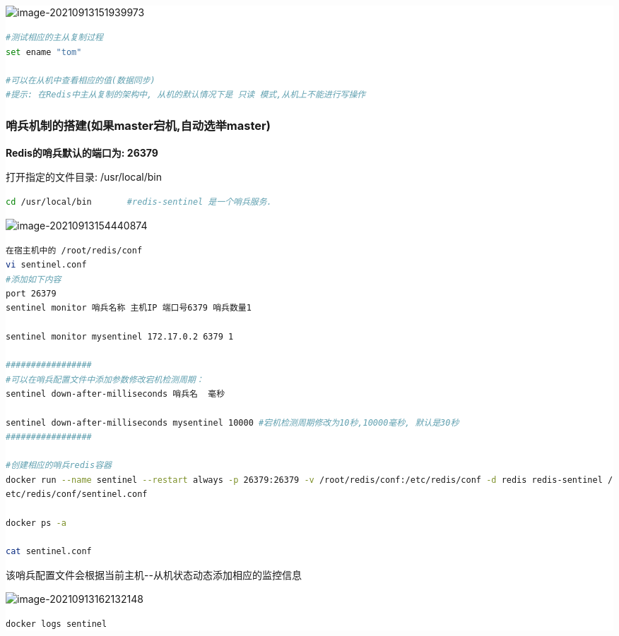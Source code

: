 ![image-20210913151939973](https://gitee.com/abin_z/pic_bed/raw/master/img/202111181526371.png)

```bash
#测试相应的主从复制过程
set ename "tom" 

#可以在从机中查看相应的值(数据同步)
#提示: 在Redis中主从复制的架构中, 从机的默认情况下是 只读 模式,从机上不能进行写操作
```



### 哨兵机制的搭建(如果master宕机,自动选举master)

**Redis的哨兵默认的端口为: 26379**

打开指定的文件目录:  /usr/local/bin

```bash
cd /usr/local/bin		#redis-sentinel 是一个哨兵服务.
```

![image-20210913154440874](https://gitee.com/abin_z/pic_bed/raw/master/img/202111181526413.png)

```bash
在宿主机中的 /root/redis/conf
vi sentinel.conf
#添加如下内容
port 26379
sentinel monitor 哨兵名称 主机IP 端口号6379 哨兵数量1

sentinel monitor mysentinel 172.17.0.2 6379 1

#################
#可以在哨兵配置文件中添加参数修改宕机检测周期：
sentinel down-after-milliseconds 哨兵名  毫秒

sentinel down-after-milliseconds mysentinel 10000 #宕机检测周期修改为10秒,10000毫秒, 默认是30秒
#################

#创建相应的哨兵redis容器
docker run --name sentinel --restart always -p 26379:26379 -v /root/redis/conf:/etc/redis/conf -d redis redis-sentinel /etc/redis/conf/sentinel.conf

docker ps -a

cat sentinel.conf
```

该哨兵配置文件会根据当前主机--从机状态动态添加相应的监控信息

![image-20210913162132148](https://gitee.com/abin_z/pic_bed/raw/master/img/202111181526183.png)

```bash
docker logs sentinel
```
